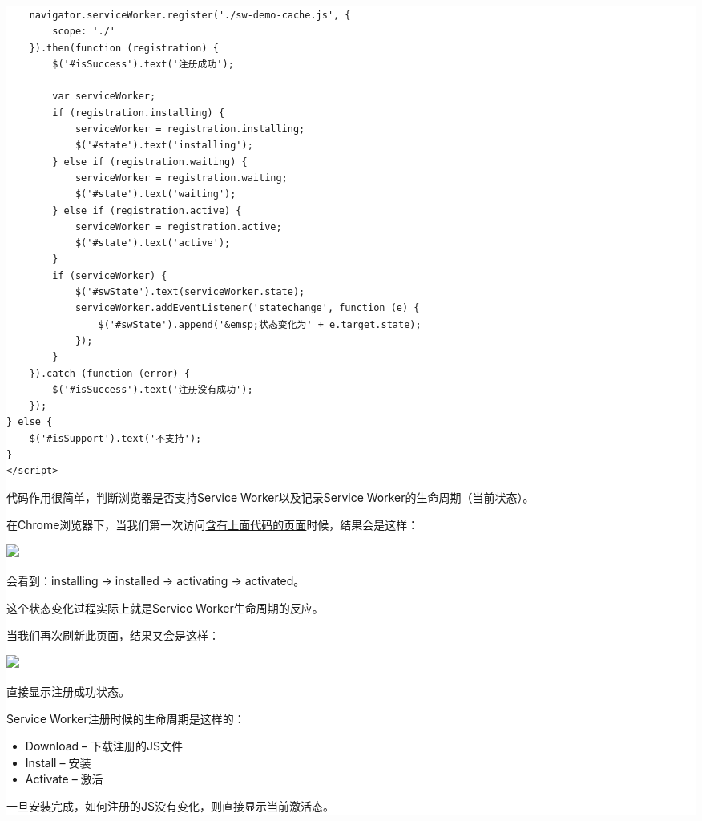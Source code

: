 ```
    navigator.serviceWorker.register('./sw-demo-cache.js', {
        scope: './'
    }).then(function (registration) {
        $('#isSuccess').text('注册成功');

        var serviceWorker;
        if (registration.installing) {
            serviceWorker = registration.installing;
            $('#state').text('installing');
        } else if (registration.waiting) {
            serviceWorker = registration.waiting;
            $('#state').text('waiting');
        } else if (registration.active) {
            serviceWorker = registration.active;
            $('#state').text('active');
        }
        if (serviceWorker) {
            $('#swState').text(serviceWorker.state);
            serviceWorker.addEventListener('statechange', function (e) {
                $('#swState').append('&emsp;状态变化为' + e.target.state);
            });
        }
    }).catch (function (error) {
        $('#isSuccess').text('注册没有成功');
    });
} else {
    $('#isSupport').text('不支持');
}
</script>
```

代码作用很简单，判断浏览器是否支持Service Worker以及记录Service Worker的生命周期（当前状态）。

在Chrome浏览器下，当我们第一次访问[含有上面代码的页面](https://zhangxinxu.github.io/https-demo/cache/start.html)时候，结果会是这样：

![](http://image.zhangxinxu.com/image/blog/201707/2017-07-09_220939.png)

会看到：installing → installed → activating → activated。

这个状态变化过程实际上就是Service Worker生命周期的反应。

当我们再次刷新此页面，结果又会是这样：

![](http://image.zhangxinxu.com/image/blog/201707/2017-07-09_221013.png)

直接显示注册成功状态。

Service Worker注册时候的生命周期是这样的：

* Download – 下载注册的JS文件
* Install – 安装
* Activate – 激活

一旦安装完成，如何注册的JS没有变化，则直接显示当前激活态。
